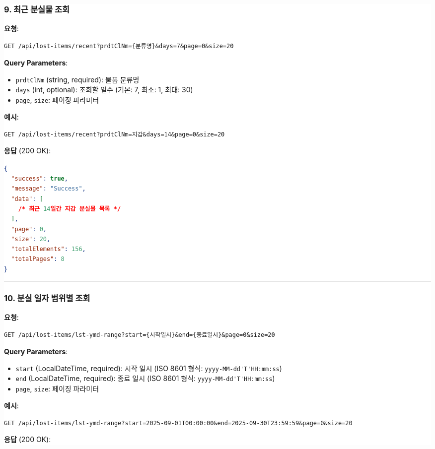 
### 9. 최근 분실물 조회

**요청**:

```http
GET /api/lost-items/recent?prdtClNm={분류명}&days=7&page=0&size=20
```

**Query Parameters**:

- `prdtClNm` (string, required): 물품 분류명
- `days` (int, optional): 조회할 일수 (기본: 7, 최소: 1, 최대: 30)
- `page`, `size`: 페이징 파라미터

**예시**:

```http
GET /api/lost-items/recent?prdtClNm=지갑&days=14&page=0&size=20
```

**응답** (200 OK):

```json
{
  "success": true,
  "message": "Success",
  "data": [
    /* 최근 14일간 지갑 분실물 목록 */
  ],
  "page": 0,
  "size": 20,
  "totalElements": 156,
  "totalPages": 8
}
```

---

### 10. 분실 일자 범위별 조회

**요청**:

```http
GET /api/lost-items/lst-ymd-range?start={시작일시}&end={종료일시}&page=0&size=20
```

**Query Parameters**:

- `start` (LocalDateTime, required): 시작 일시 (ISO 8601 형식: `yyyy-MM-dd'T'HH:mm:ss`)
- `end` (LocalDateTime, required): 종료 일시 (ISO 8601 형식: `yyyy-MM-dd'T'HH:mm:ss`)
- `page`, `size`: 페이징 파라미터

**예시**:

```http
GET /api/lost-items/lst-ymd-range?start=2025-09-01T00:00:00&end=2025-09-30T23:59:59&page=0&size=20
```

**응답** (200 OK):
